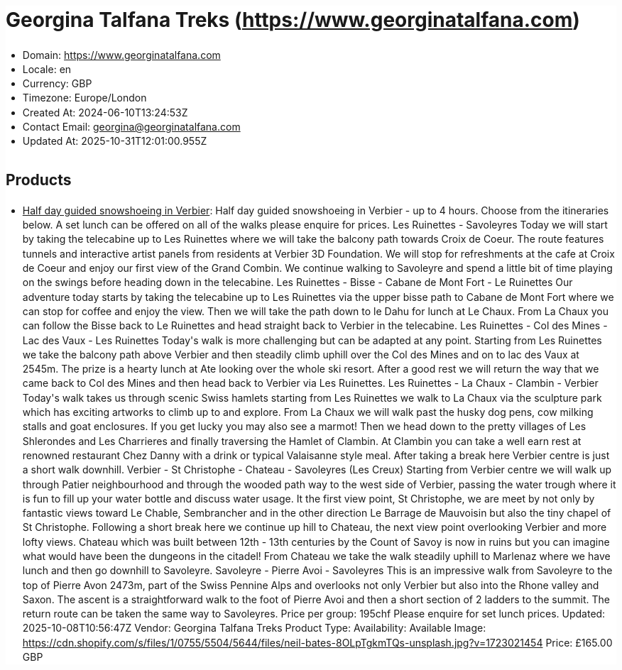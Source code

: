 # Georgina Talfana Treks (https://www.georginatalfana.com)

- Domain: https://www.georginatalfana.com
- Locale: en
- Currency: GBP
- Timezone: Europe/London
- Created At: 2024-06-10T13:24:53Z
- Contact Email: georgina@georginatalfana.com
- Updated At: 2025-10-31T12:01:00.955Z

## Products

- [Half day guided snowshoeing in Verbier](https://www.georginatalfana.com/products/half-day-snowshoeing-in-verbier): Half day guided snowshoeing in Verbier - up to 4 hours. Choose from the itineraries below. A set lunch can be offered on all of the walks please enquire for prices. Les Ruinettes - Savoleyres Today we will start by taking the telecabine up to Les Ruinettes where we will take the balcony path towards Croix de Coeur. The route features tunnels and interactive artist panels from residents at Verbier 3D Foundation. We will stop for refreshments at the cafe at Croix de Coeur and enjoy our first view of the Grand Combin. We continue walking to Savoleyre and spend a little bit of time playing on the swings before heading down in the telecabine. Les Ruinettes - Bisse - Cabane de Mont Fort - Le Ruinettes Our adventure today starts by taking the telecabine up to Les Ruinettes via the upper bisse path to Cabane de Mont Fort where we can stop for coffee and enjoy the view. Then we will take the path down to le Dahu for lunch at Le Chaux. From La Chaux you can follow the Bisse back to Le Ruinettes and head straight back to Verbier in the telecabine. Les Ruinettes - Col des Mines - Lac des Vaux - Les Ruinettes Today's walk is more challenging but can be adapted at any point. Starting from Les Ruinettes we take the balcony path above Verbier and then steadily climb uphill over the Col des Mines and on to lac des Vaux at 2545m. The prize is a hearty lunch at Ate looking over the whole ski resort. After a good rest we will return the way that we came back to Col des Mines and then head back to Verbier via Les Ruinettes. Les Ruinettes - La Chaux - Clambin - Verbier Today's walk takes us through scenic Swiss hamlets starting from Les Ruinettes we walk to La Chaux via the sculpture park which has exciting artworks to climb up to and explore. From La Chaux we will walk past the husky dog pens, cow milking stalls and goat enclosures. If you get lucky you may also see a marmot! Then we head down to the pretty villages of Les Shlerondes and Les Charrieres and finally traversing the Hamlet of Clambin. At Clambin you can take a well earn rest at renowned restaurant Chez Danny with a drink or typical Valaisanne style meal. After taking a break here Verbier centre is just a short walk downhill. Verbier - St Christophe - Chateau - Savoleyres (Les Creux) Starting from Verbier centre we will walk up through Patier neighbourhood and through the wooded path way to the west side of Verbier, passing the water trough where it is fun to fill up your water bottle and discuss water usage. It the first view point, St Christophe, we are meet by not only by fantastic views toward Le Chable, Sembrancher and in the other direction Le Barrage de Mauvoisin but also the tiny chapel of St Christophe. Following a short break here we continue up hill to Chateau, the next view point overlooking Verbier and more lofty views. Chateau which was built between 12th - 13th centuries by the Count of Savoy is now in ruins but you can imagine what would have been the dungeons in the citadel! From Chateau we take the walk steadily uphill to Marlenaz where we have lunch and then go downhill to Savoleyre. Savoleyre - Pierre Avoi - Savoleyres This is an impressive walk from Savoleyre to the top of Pierre Avon 2473m, part of the Swiss Pennine Alps and overlooks not only Verbier but also into the Rhone valley and Saxon. The ascent is a straightforward walk to the foot of Pierre Avoi and then a short section of 2 ladders to the summit. The return route can be taken the same way to Savoleyres. Price per group: 195chf Please enquire for set lunch prices.
  Updated: 2025-10-08T10:56:47Z
  Vendor: Georgina Talfana Treks
  Product Type: 
  Availability: Available
  Image: https://cdn.shopify.com/s/files/1/0755/5504/5644/files/neil-bates-8OLpTgkmTQs-unsplash.jpg?v=1723021454
  Price: £165.00 GBP